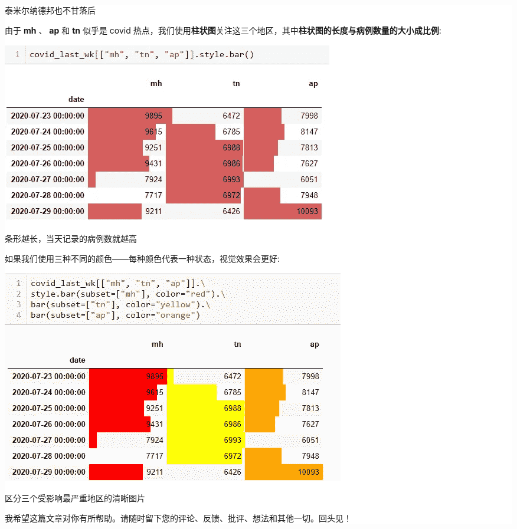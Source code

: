 泰米尔纳德邦也不甘落后

由于 **mh** 、 **ap** 和 **tn** 似乎是 covid 热点，我们使用**柱状图**关注这三个地区，其中**柱状图的长度与病例数量的大小成比例**:

![](img/78558b9920ce17bb620cf806a1908aec.png)

条形越长，当天记录的病例数就越高

如果我们使用三种不同的颜色——每种颜色代表一种状态，视觉效果会更好:

![](img/51bb9f84423572ca420d7d8127d949d9.png)

区分三个受影响最严重地区的清晰图片

我希望这篇文章对你有所帮助。请随时留下您的评论、反馈、批评、想法和其他一切。回头见！